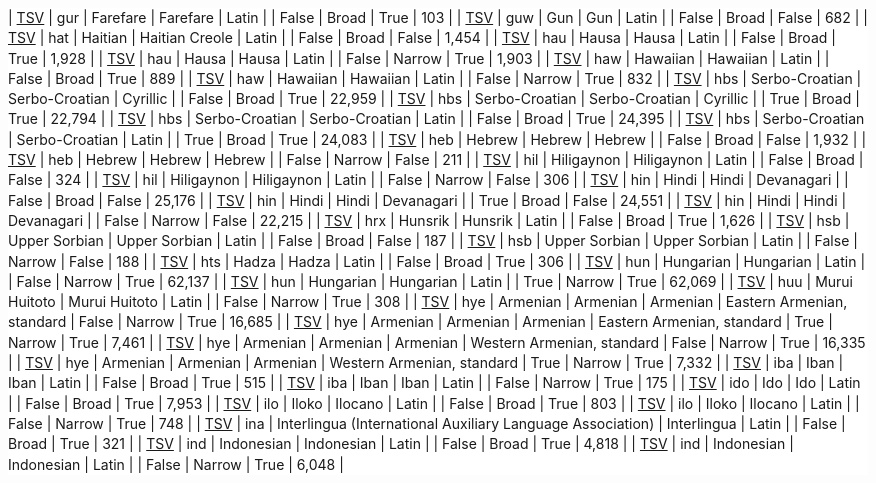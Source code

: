 | [TSV](tsv/gur_latn_broad.tsv) | gur | Farefare | Farefare | Latin |  | False | Broad | True | 103 |
| [TSV](tsv/guw_latn_broad.tsv) | guw | Gun | Gun | Latin |  | False | Broad | False | 682 |
| [TSV](tsv/hat_latn_broad.tsv) | hat | Haitian | Haitian Creole | Latin |  | False | Broad | False | 1,454 |
| [TSV](tsv/hau_latn_broad.tsv) | hau | Hausa | Hausa | Latin |  | False | Broad | True | 1,928 |
| [TSV](tsv/hau_latn_narrow.tsv) | hau | Hausa | Hausa | Latin |  | False | Narrow | True | 1,903 |
| [TSV](tsv/haw_latn_broad.tsv) | haw | Hawaiian | Hawaiian | Latin |  | False | Broad | True | 889 |
| [TSV](tsv/haw_latn_narrow.tsv) | haw | Hawaiian | Hawaiian | Latin |  | False | Narrow | True | 832 |
| [TSV](tsv/hbs_cyrl_broad.tsv) | hbs | Serbo-Croatian | Serbo-Croatian | Cyrillic |  | False | Broad | True | 22,959 |
| [TSV](tsv/hbs_cyrl_broad_filtered.tsv) | hbs | Serbo-Croatian | Serbo-Croatian | Cyrillic |  | True | Broad | True | 22,794 |
| [TSV](tsv/hbs_latn_broad.tsv) | hbs | Serbo-Croatian | Serbo-Croatian | Latin |  | False | Broad | True | 24,395 |
| [TSV](tsv/hbs_latn_broad_filtered.tsv) | hbs | Serbo-Croatian | Serbo-Croatian | Latin |  | True | Broad | True | 24,083 |
| [TSV](tsv/heb_hebr_broad.tsv) | heb | Hebrew | Hebrew | Hebrew |  | False | Broad | False | 1,932 |
| [TSV](tsv/heb_hebr_narrow.tsv) | heb | Hebrew | Hebrew | Hebrew |  | False | Narrow | False | 211 |
| [TSV](tsv/hil_latn_broad.tsv) | hil | Hiligaynon | Hiligaynon | Latin |  | False | Broad | False | 324 |
| [TSV](tsv/hil_latn_narrow.tsv) | hil | Hiligaynon | Hiligaynon | Latin |  | False | Narrow | False | 306 |
| [TSV](tsv/hin_deva_broad.tsv) | hin | Hindi | Hindi | Devanagari |  | False | Broad | False | 25,176 |
| [TSV](tsv/hin_deva_broad_filtered.tsv) | hin | Hindi | Hindi | Devanagari |  | True | Broad | False | 24,551 |
| [TSV](tsv/hin_deva_narrow.tsv) | hin | Hindi | Hindi | Devanagari |  | False | Narrow | False | 22,215 |
| [TSV](tsv/hrx_latn_broad.tsv) | hrx | Hunsrik | Hunsrik | Latin |  | False | Broad | True | 1,626 |
| [TSV](tsv/hsb_latn_broad.tsv) | hsb | Upper Sorbian | Upper Sorbian | Latin |  | False | Broad | False | 187 |
| [TSV](tsv/hsb_latn_narrow.tsv) | hsb | Upper Sorbian | Upper Sorbian | Latin |  | False | Narrow | False | 188 |
| [TSV](tsv/hts_latn_broad.tsv) | hts | Hadza | Hadza | Latin |  | False | Broad | True | 306 |
| [TSV](tsv/hun_latn_narrow.tsv) | hun | Hungarian | Hungarian | Latin |  | False | Narrow | True | 62,137 |
| [TSV](tsv/hun_latn_narrow_filtered.tsv) | hun | Hungarian | Hungarian | Latin |  | True | Narrow | True | 62,069 |
| [TSV](tsv/huu_latn_narrow.tsv) | huu | Murui Huitoto | Murui Huitoto | Latin |  | False | Narrow | True | 308 |
| [TSV](tsv/hye_armn_e_narrow.tsv) | hye | Armenian | Armenian | Armenian | Eastern Armenian, standard | False | Narrow | True | 16,685 |
| [TSV](tsv/hye_armn_e_narrow_filtered.tsv) | hye | Armenian | Armenian | Armenian | Eastern Armenian, standard | True | Narrow | True | 7,461 |
| [TSV](tsv/hye_armn_w_narrow.tsv) | hye | Armenian | Armenian | Armenian | Western Armenian, standard | False | Narrow | True | 16,335 |
| [TSV](tsv/hye_armn_w_narrow_filtered.tsv) | hye | Armenian | Armenian | Armenian | Western Armenian, standard | True | Narrow | True | 7,332 |
| [TSV](tsv/iba_latn_broad.tsv) | iba | Iban | Iban | Latin |  | False | Broad | True | 515 |
| [TSV](tsv/iba_latn_narrow.tsv) | iba | Iban | Iban | Latin |  | False | Narrow | True | 175 |
| [TSV](tsv/ido_latn_broad.tsv) | ido | Ido | Ido | Latin |  | False | Broad | True | 7,953 |
| [TSV](tsv/ilo_latn_broad.tsv) | ilo | Iloko | Ilocano | Latin |  | False | Broad | True | 803 |
| [TSV](tsv/ilo_latn_narrow.tsv) | ilo | Iloko | Ilocano | Latin |  | False | Narrow | True | 748 |
| [TSV](tsv/ina_latn_broad.tsv) | ina | Interlingua (International Auxiliary Language Association) | Interlingua | Latin |  | False | Broad | True | 321 |
| [TSV](tsv/ind_latn_broad.tsv) | ind | Indonesian | Indonesian | Latin |  | False | Broad | True | 4,818 |
| [TSV](tsv/ind_latn_narrow.tsv) | ind | Indonesian | Indonesian | Latin |  | False | Narrow | True | 6,048 |
